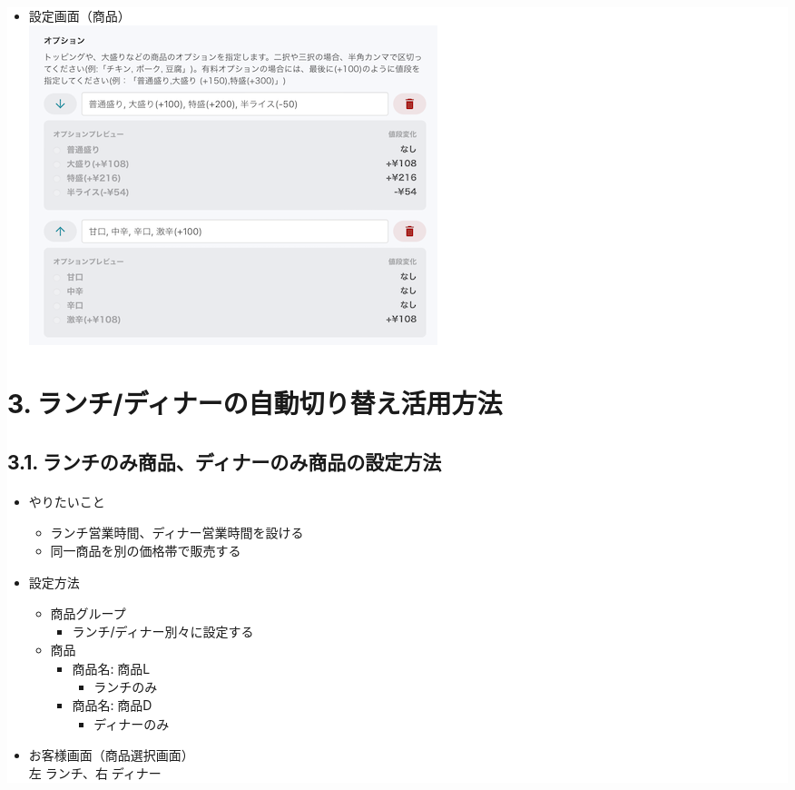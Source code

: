 - 設定画面（商品）  
![](./images/option_curry_admin.png)  

# 3. ランチ/ディナーの自動切り替え活用方法
## 3.1. ランチのみ商品、ディナーのみ商品の設定方法
- やりたいこと
  - ランチ営業時間、ディナー営業時間を設ける
  - 同一商品を別の価格帯で販売する

- 設定方法
  - 商品グループ
    - ランチ/ディナー別々に設定する
  - 商品
    - 商品名: 商品L
      - ランチのみ
    - 商品名: 商品D
      - ディナーのみ

- お客様画面（商品選択画面）  
	左 ランチ、右 ディナー